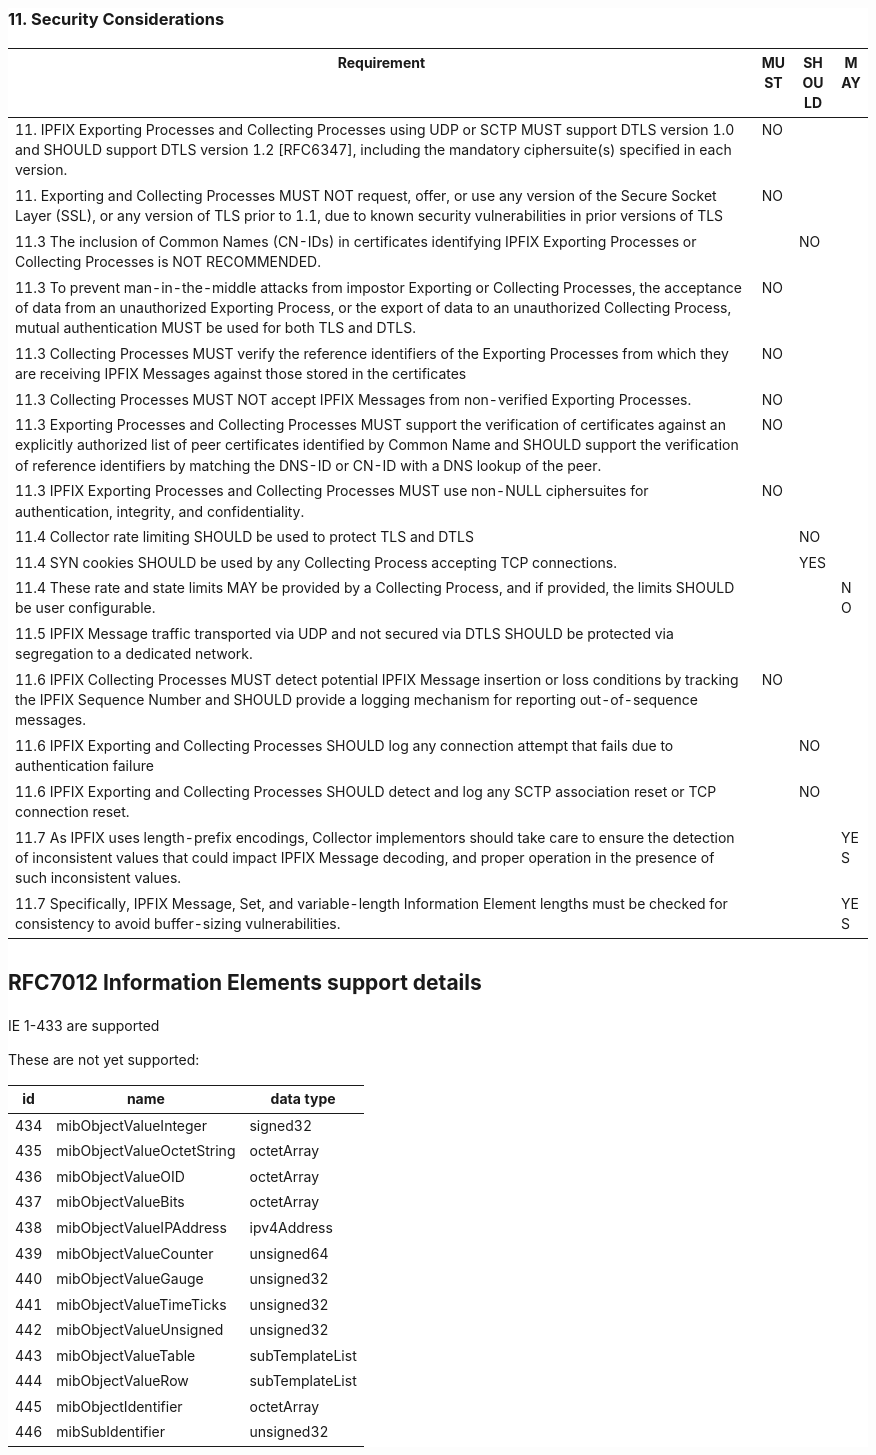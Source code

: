 ### 11. Security Considerations

| Requirement                           |MUST |SHOULD| MAY| 
|---------------------------------------|-----|-----|-----|
| 11. IPFIX Exporting Processes and Collecting Processes using UDP or SCTP MUST support DTLS version 1.0 and SHOULD support DTLS version 1.2 [RFC6347], including the mandatory ciphersuite(s) specified in each version. | NO | | |
| 11. Exporting and Collecting Processes MUST NOT request, offer, or use any version of the Secure Socket Layer (SSL), or any version of TLS prior to 1.1, due to known security vulnerabilities in prior versions of TLS| NO | | | 11.3 When using TLS or DTLS, IPFIX Exporting Processes and IPFIX   Collecting Processes SHOULD be identified by a certificate containing  the DNS-ID | | NO | |
| 11.3 The inclusion of  Common Names (CN-IDs) in certificates identifying IPFIX Exporting Processes or Collecting Processes is NOT RECOMMENDED. | | NO | |
|11.3 To prevent man-in-the-middle attacks from impostor Exporting or  Collecting Processes, the acceptance of data from an unauthorized  Exporting Process, or the export of data to an unauthorized  Collecting Process, mutual authentication MUST be used for both TLS and DTLS. | NO | | |
| 11.3 Collecting Processes MUST verify the reference identifiers of the Exporting Processes from which they are receiving IPFIX Messages against those stored in the certificates | NO | | |
| 11.3 Collecting Processes MUST NOT accept IPFIX Messages from non-verified Exporting Processes. | NO | | |
| 11.3 Exporting Processes and Collecting Processes MUST support the verification of certificates against an explicitly authorized list of peer certificates identified by Common Name and SHOULD support the  verification of reference identifiers by matching the DNS-ID or CN-ID with a DNS lookup of the peer. | NO | | | 
| 11.3 IPFIX Exporting Processes and Collecting Processes MUST use non-NULL ciphersuites for authentication, integrity, and confidentiality. | NO | | |
| 11.4 Collector rate limiting SHOULD be  used to protect TLS and DTLS| |NO  | |
| 11.4 SYN cookies SHOULD be used by any Collecting Process accepting TCP connections. | | YES | |
| 11.4 These rate and state limits MAY be provided by a Collecting Process, and if provided, the limits SHOULD be user configurable. | | | NO |
| 11.5 IPFIX Message traffic transported via UDP and not secured via DTLS SHOULD be protected via segregation to a dedicated network. | | | |
| 11.6 IPFIX Collecting Processes MUST detect potential IPFIX Message insertion or loss conditions by tracking the IPFIX Sequence Number and SHOULD provide a logging mechanism for reporting out-of-sequence messages.  | NO | | |  
| 11.6 IPFIX Exporting and Collecting Processes SHOULD log any connection attempt that fails due to authentication failure | | NO | |
| 11.6 IPFIX Exporting and Collecting Processes SHOULD detect and log any SCTP association reset or TCP connection reset. | | NO | | 
| 11.7 As IPFIX uses length-prefix encodings, Collector implementors should take care to ensure the detection of inconsistent values that could impact IPFIX Message decoding, and proper operation in the presence of such inconsistent values. | | | YES |
| 11.7 Specifically, IPFIX Message, Set, and variable-length Information  Element lengths must be checked for consistency to avoid buffer-sizing vulnerabilities. | | | YES |


## RFC7012 Information Elements support details

IE 1-433 are supported

These are not yet supported:

|id | name                | data type
|---|---------------------|-------------------------
|434|mibObjectValueInteger|signed32
|435|mibObjectValueOctetString|octetArray
|436|mibObjectValueOID|octetArray
|437|mibObjectValueBits|octetArray
|438|mibObjectValueIPAddress|ipv4Address
|439|mibObjectValueCounter|unsigned64
|440|mibObjectValueGauge|unsigned32
|441|mibObjectValueTimeTicks|unsigned32
|442|mibObjectValueUnsigned|unsigned32
|443|mibObjectValueTable|subTemplateList
|444|mibObjectValueRow|subTemplateList
|445|mibObjectIdentifier|octetArray
|446|mibSubIdentifier|unsigned32